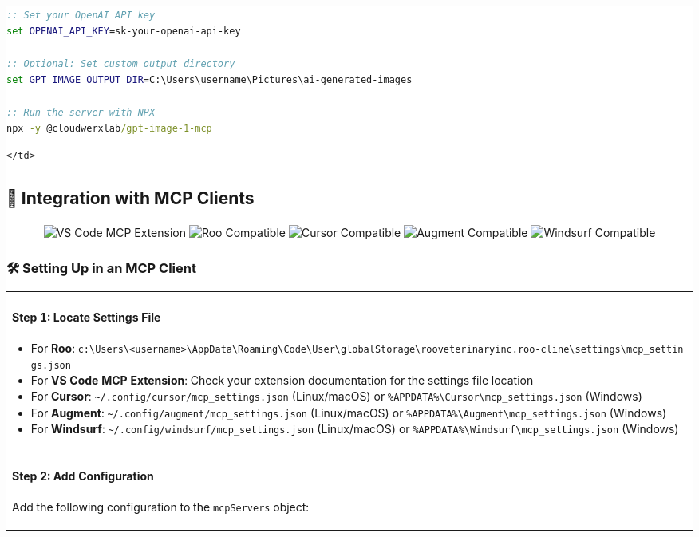 ```cmd
:: Set your OpenAI API key
set OPENAI_API_KEY=sk-your-openai-api-key

:: Optional: Set custom output directory
set GPT_IMAGE_OUTPUT_DIR=C:\Users\username\Pictures\ai-generated-images

:: Run the server with NPX
npx -y @cloudwerxlab/gpt-image-1-mcp
```
    </td>
  </tr>
</table>

## 🔌 Integration with MCP Clients

<div align="center">
  <img src="https://img.shields.io/badge/VS_Code-MCP_Extension-007ACC?logo=visual-studio-code&logoColor=white" alt="VS Code MCP Extension">
  <img src="https://img.shields.io/badge/Roo-Compatible-FF6B6B" alt="Roo Compatible">
  <img src="https://img.shields.io/badge/Cursor-Compatible-4C2889" alt="Cursor Compatible">
  <img src="https://img.shields.io/badge/Augment-Compatible-6464FF" alt="Augment Compatible">
  <img src="https://img.shields.io/badge/Windsurf-Compatible-00B4D8" alt="Windsurf Compatible">
</div>

### 🛠️ Setting Up in an MCP Client

<table>
  <tr>
    <td>
      <h4>Step 1: Locate Settings File</h4>
      <ul>
        <li>For <strong>Roo</strong>: <code>c:\Users\&lt;username&gt;\AppData\Roaming\Code\User\globalStorage\rooveterinaryinc.roo-cline\settings\mcp_settings.json</code></li>
        <li>For <strong>VS Code MCP Extension</strong>: Check your extension documentation for the settings file location</li>
        <li>For <strong>Cursor</strong>: <code>~/.config/cursor/mcp_settings.json</code> (Linux/macOS) or <code>%APPDATA%\Cursor\mcp_settings.json</code> (Windows)</li>
        <li>For <strong>Augment</strong>: <code>~/.config/augment/mcp_settings.json</code> (Linux/macOS) or <code>%APPDATA%\Augment\mcp_settings.json</code> (Windows)</li>
        <li>For <strong>Windsurf</strong>: <code>~/.config/windsurf/mcp_settings.json</code> (Linux/macOS) or <code>%APPDATA%\Windsurf\mcp_settings.json</code> (Windows)</li>
      </ul>
    </td>
  </tr>
  <tr>
    <td>
      <h4>Step 2: Add Configuration</h4>
      <p>Add the following configuration to the <code>mcpServers</code> object:</p>
    </td>
  </tr>
</table>
